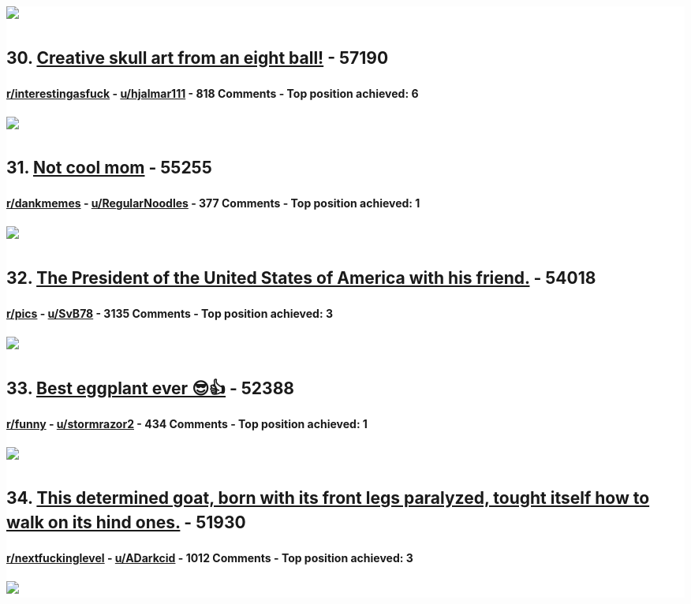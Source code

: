 <a href="https://v.redd.it/uxq2ibk3cbu51"><img src="https://b.thumbs.redditmedia.com/nh9KP_Dg5JId58CtS8G9h83Z4I45vXaAofAZRCrCEyM.jpg"></img></a>

## 30. [Creative skull art from an eight ball!](http://reddit.com/r/interestingasfuck/comments/jevg2t/creative_skull_art_from_an_eight_ball/) - 57190
#### [r/interestingasfuck](http://reddit.com/r/interestingasfuck) - [u/hjalmar111](http://reddit.com/u/hjalmar111) - 818 Comments - Top position achieved: 6

<a href="https://i.imgur.com/pCGc8QR.gifv"><img src="https://b.thumbs.redditmedia.com/WHeHtafE-D5tK8floHcUJPKdHRIUefnG7sseD5Er04I.jpg"></img></a>

## 31. [Not cool mom](http://reddit.com/r/dankmemes/comments/jejmhl/not_cool_mom/) - 55255
#### [r/dankmemes](http://reddit.com/r/dankmemes) - [u/RegularNoodles](http://reddit.com/u/RegularNoodles) - 377 Comments - Top position achieved: 1

<a href="https://i.redd.it/4h6y5s7xv6u51.jpg"><img src="https://b.thumbs.redditmedia.com/vsJFrMRJzBTbz2bUXxYEXk3leuMdC6b3Cj0w1xy_AxE.jpg"></img></a>

## 32. [The President of the United States of America with his friend.](http://reddit.com/r/pics/comments/jf0wby/the_president_of_the_united_states_of_america/) - 54018
#### [r/pics](http://reddit.com/r/pics) - [u/SvB78](http://reddit.com/u/SvB78) - 3135 Comments - Top position achieved: 3

<a href="https://i.redd.it/mheby8dkzbu51.jpg"><img src="https://b.thumbs.redditmedia.com/CYreDeIjNx2hwK28u0F-VBZ7CmiLuE0eaLsy1cdygzI.jpg"></img></a>

## 33. [Best eggplant ever 😎👍](http://reddit.com/r/funny/comments/jek3p9/best_eggplant_ever/) - 52388
#### [r/funny](http://reddit.com/r/funny) - [u/stormrazor2](http://reddit.com/u/stormrazor2) - 434 Comments - Top position achieved: 1

<a href="https://i.redd.it/uou4tbo037u51.jpg"><img src="https://b.thumbs.redditmedia.com/P6iaFq_dEeP8kDq5QdEaXGZoiuVn7_RSCjGeuQDYjSE.jpg"></img></a>

## 34. [This determined goat, born with its front legs paralyzed, tought itself how to walk on its hind ones.](http://reddit.com/r/nextfuckinglevel/comments/jel0ay/this_determined_goat_born_with_its_front_legs/) - 51930
#### [r/nextfuckinglevel](http://reddit.com/r/nextfuckinglevel) - [u/ADarkcid](http://reddit.com/u/ADarkcid) - 1012 Comments - Top position achieved: 3

<a href="https://gfycat.com/unsteadyagilehog"><img src="https://b.thumbs.redditmedia.com/poellSU4prBYWArz2PH9W7LPS99ZO64s1C0ytU0dIMQ.jpg"></img></a>
